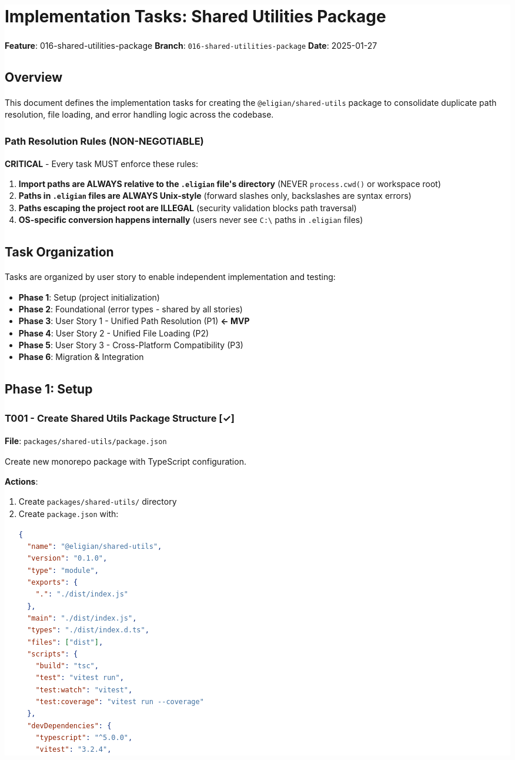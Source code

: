 # Implementation Tasks: Shared Utilities Package

**Feature**: 016-shared-utilities-package
**Branch**: `016-shared-utilities-package`
**Date**: 2025-01-27

## Overview

This document defines the implementation tasks for creating the `@eligian/shared-utils` package to consolidate duplicate path resolution, file loading, and error handling logic across the codebase.

### Path Resolution Rules (NON-NEGOTIABLE)

**CRITICAL** - Every task MUST enforce these rules:

1. **Import paths are ALWAYS relative to the `.eligian` file's directory** (NEVER `process.cwd()` or workspace root)
2. **Paths in `.eligian` files are ALWAYS Unix-style** (forward slashes only, backslashes are syntax errors)
3. **Paths escaping the project root are ILLEGAL** (security validation blocks path traversal)
4. **OS-specific conversion happens internally** (users never see `C:\` paths in `.eligian` files)

## Task Organization

Tasks are organized by user story to enable independent implementation and testing:

- **Phase 1**: Setup (project initialization)
- **Phase 2**: Foundational (error types - shared by all stories)
- **Phase 3**: User Story 1 - Unified Path Resolution (P1) **← MVP**
- **Phase 4**: User Story 2 - Unified File Loading (P2)
- **Phase 5**: User Story 3 - Cross-Platform Compatibility (P3)
- **Phase 6**: Migration & Integration

## Phase 1: Setup

### T001 - Create Shared Utils Package Structure [✓]

**File**: `packages/shared-utils/package.json`

Create new monorepo package with TypeScript configuration.

**Actions**:
1. Create `packages/shared-utils/` directory
2. Create `package.json` with:
   ```json
   {
     "name": "@eligian/shared-utils",
     "version": "0.1.0",
     "type": "module",
     "exports": {
       ".": "./dist/index.js"
     },
     "main": "./dist/index.js",
     "types": "./dist/index.d.ts",
     "files": ["dist"],
     "scripts": {
       "build": "tsc",
       "test": "vitest run",
       "test:watch": "vitest",
       "test:coverage": "vitest run --coverage"
     },
     "devDependencies": {
       "typescript": "^5.0.0",
       "vitest": "3.2.4",
   ```